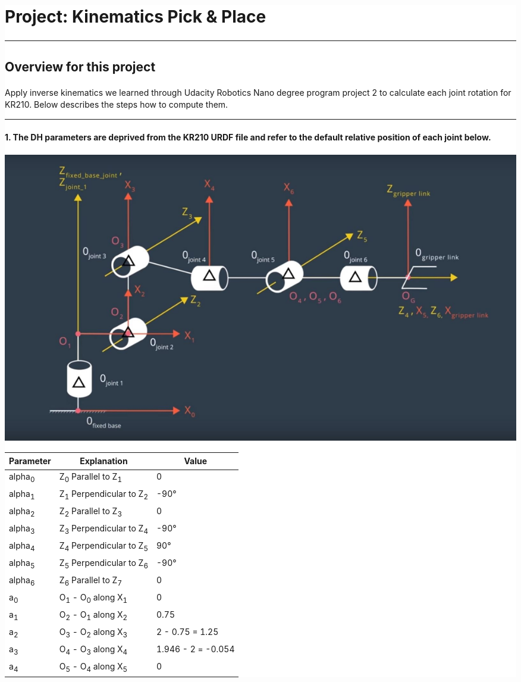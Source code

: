 # Project: Kinematics Pick & Place
---
## Overview for this project

Apply inverse kinematics we learned through Udacity Robotics Nano degree program project 2 to calculate each joint rotation for KR210. Below describes the steps how to compute them.

---
#### 1. The DH parameters are deprived from the KR210 URDF file and refer to the default relative position of each joint below.
![kuka-arm default position](img/kuka-arm_default_position.jpg)


| Parameter   |  Explanation  | Value |
| -----       | -----         | ----- |
| alpha<sub>0</sub> | Z<sub>0</sub> Parallel to Z<sub>1</sub>        |  0 |
| alpha<sub>1</sub> | Z<sub>1</sub> Perpendicular to Z<sub>2</sub>        |  -90&deg; |
| alpha<sub>2</sub> | Z<sub>2</sub> Parallel to Z<sub>3</sub>        |  0 |
| alpha<sub>3</sub> | Z<sub>3</sub> Perpendicular to Z<sub>4</sub>        |  -90&deg; |
| alpha<sub>4</sub> | Z<sub>4</sub> Perpendicular to Z<sub>5</sub>        |  90&deg; |
| alpha<sub>5</sub> | Z<sub>5</sub> Perpendicular to Z<sub>6</sub>        |  -90&deg; |
| alpha<sub>6</sub> | Z<sub>6</sub> Parallel to Z<sub>7</sub>        |  0 |
| a<sub>0</sub>     | O<sub>1</sub> - O<sub>0</sub> along X<sub>1</sub>        | 0 |
| a<sub>1</sub>     | O<sub>2</sub> - O<sub>1</sub> along X<sub>2</sub>        | 0.75 |
| a<sub>2</sub>     | O<sub>3</sub> - O<sub>2</sub> along X<sub>3</sub>        | 2 - 0.75 = 1.25 |
| a<sub>3</sub>     | O<sub>4</sub> - O<sub>3</sub> along X<sub>4</sub>        | 1.946 - 2 = -0.054 |
| a<sub>4</sub>     | O<sub>5</sub> - O<sub>4</sub> along X<sub>5</sub>        | 0 |